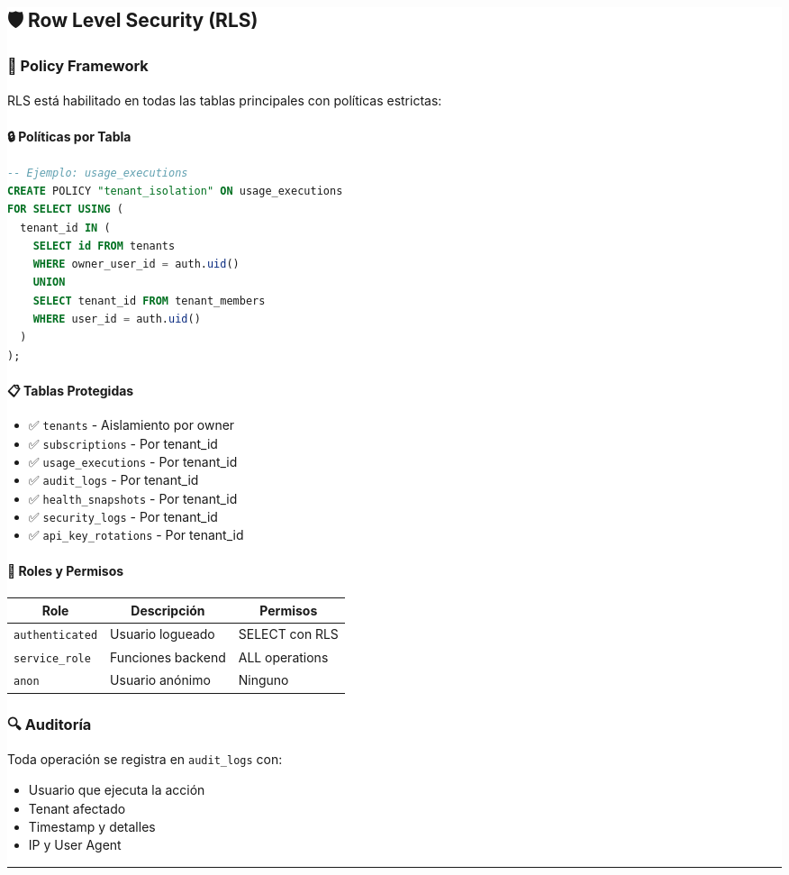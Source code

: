 
## 🛡️ Row Level Security (RLS)

### 🎯 Policy Framework

RLS está habilitado en todas las tablas principales con políticas estrictas:

#### 🔒 Políticas por Tabla

```sql
-- Ejemplo: usage_executions
CREATE POLICY "tenant_isolation" ON usage_executions
FOR SELECT USING (
  tenant_id IN (
    SELECT id FROM tenants 
    WHERE owner_user_id = auth.uid()
    UNION
    SELECT tenant_id FROM tenant_members 
    WHERE user_id = auth.uid()
  )
);
```

#### 📋 Tablas Protegidas

- ✅ `tenants` - Aislamiento por owner
- ✅ `subscriptions` - Por tenant_id
- ✅ `usage_executions` - Por tenant_id
- ✅ `audit_logs` - Por tenant_id
- ✅ `health_snapshots` - Por tenant_id
- ✅ `security_logs` - Por tenant_id
- ✅ `api_key_rotations` - Por tenant_id

#### 👥 Roles y Permisos

| Role | Descripción | Permisos |
|------|------------|----------|
| `authenticated` | Usuario logueado | SELECT con RLS |
| `service_role` | Funciones backend | ALL operations |
| `anon` | Usuario anónimo | Ninguno |

### 🔍 Auditoría

Toda operación se registra en `audit_logs` con:
- Usuario que ejecuta la acción
- Tenant afectado
- Timestamp y detalles
- IP y User Agent

---
